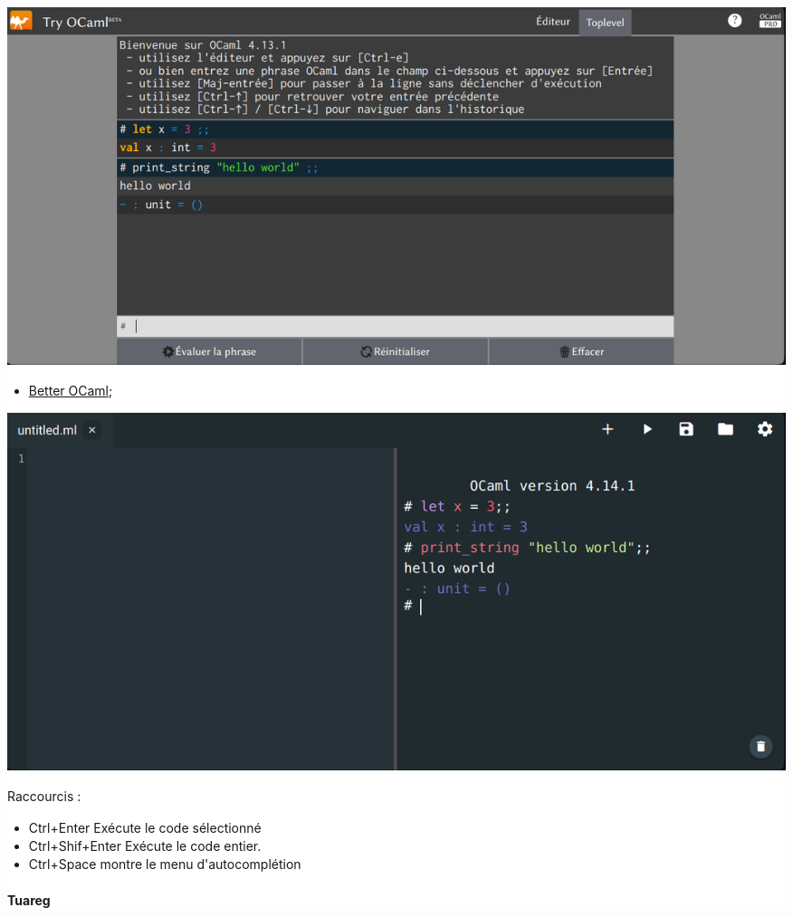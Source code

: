 <p align='center'><img src='/images/ocamlbase1.png'/></p>

- [Better OCaml](http://ocaml.besson.link);

<p align='center'><img src='/images/ocamlbase2.png'/></p>

Raccourcis :

  - Ctrl+Enter Exécute le code sélectionné
  - Ctrl+Shif+Enter Exécute le code entier.
  - Ctrl+Space montre le menu d'autocomplétion

#### Tuareg
